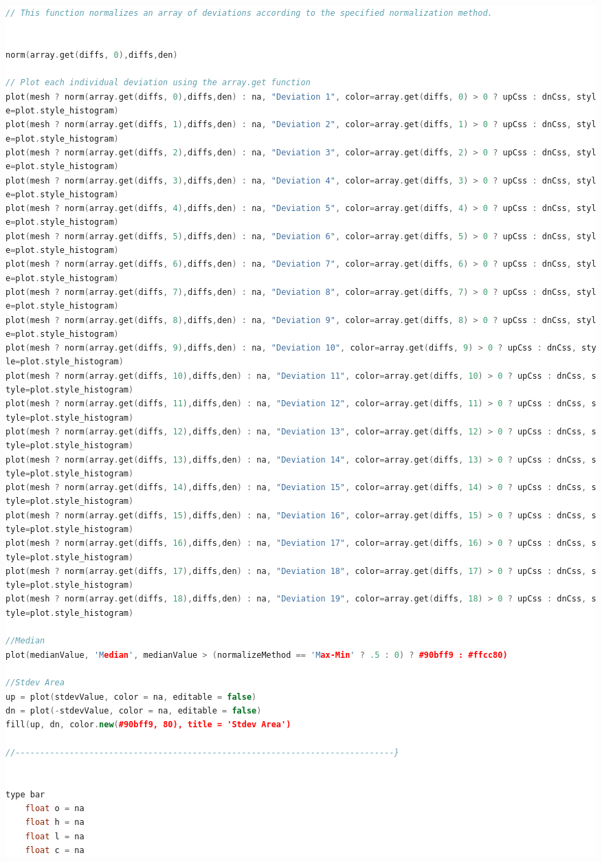```cpp
// This function normalizes an array of deviations according to the specified normalization method.


norm(array.get(diffs, 0),diffs,den)

// Plot each individual deviation using the array.get function
plot(mesh ? norm(array.get(diffs, 0),diffs,den) : na, "Deviation 1", color=array.get(diffs, 0) > 0 ? upCss : dnCss, style=plot.style_histogram)
plot(mesh ? norm(array.get(diffs, 1),diffs,den) : na, "Deviation 2", color=array.get(diffs, 1) > 0 ? upCss : dnCss, style=plot.style_histogram)
plot(mesh ? norm(array.get(diffs, 2),diffs,den) : na, "Deviation 3", color=array.get(diffs, 2) > 0 ? upCss : dnCss, style=plot.style_histogram)
plot(mesh ? norm(array.get(diffs, 3),diffs,den) : na, "Deviation 4", color=array.get(diffs, 3) > 0 ? upCss : dnCss, style=plot.style_histogram)
plot(mesh ? norm(array.get(diffs, 4),diffs,den) : na, "Deviation 5", color=array.get(diffs, 4) > 0 ? upCss : dnCss, style=plot.style_histogram)
plot(mesh ? norm(array.get(diffs, 5),diffs,den) : na, "Deviation 6", color=array.get(diffs, 5) > 0 ? upCss : dnCss, style=plot.style_histogram)
plot(mesh ? norm(array.get(diffs, 6),diffs,den) : na, "Deviation 7", color=array.get(diffs, 6) > 0 ? upCss : dnCss, style=plot.style_histogram)
plot(mesh ? norm(array.get(diffs, 7),diffs,den) : na, "Deviation 8", color=array.get(diffs, 7) > 0 ? upCss : dnCss, style=plot.style_histogram)
plot(mesh ? norm(array.get(diffs, 8),diffs,den) : na, "Deviation 9", color=array.get(diffs, 8) > 0 ? upCss : dnCss, style=plot.style_histogram)
plot(mesh ? norm(array.get(diffs, 9),diffs,den) : na, "Deviation 10", color=array.get(diffs, 9) > 0 ? upCss : dnCss, style=plot.style_histogram)
plot(mesh ? norm(array.get(diffs, 10),diffs,den) : na, "Deviation 11", color=array.get(diffs, 10) > 0 ? upCss : dnCss, style=plot.style_histogram)
plot(mesh ? norm(array.get(diffs, 11),diffs,den) : na, "Deviation 12", color=array.get(diffs, 11) > 0 ? upCss : dnCss, style=plot.style_histogram)
plot(mesh ? norm(array.get(diffs, 12),diffs,den) : na, "Deviation 13", color=array.get(diffs, 12) > 0 ? upCss : dnCss, style=plot.style_histogram)
plot(mesh ? norm(array.get(diffs, 13),diffs,den) : na, "Deviation 14", color=array.get(diffs, 13) > 0 ? upCss : dnCss, style=plot.style_histogram)
plot(mesh ? norm(array.get(diffs, 14),diffs,den) : na, "Deviation 15", color=array.get(diffs, 14) > 0 ? upCss : dnCss, style=plot.style_histogram)
plot(mesh ? norm(array.get(diffs, 15),diffs,den) : na, "Deviation 16", color=array.get(diffs, 15) > 0 ? upCss : dnCss, style=plot.style_histogram)
plot(mesh ? norm(array.get(diffs, 16),diffs,den) : na, "Deviation 17", color=array.get(diffs, 16) > 0 ? upCss : dnCss, style=plot.style_histogram)
plot(mesh ? norm(array.get(diffs, 17),diffs,den) : na, "Deviation 18", color=array.get(diffs, 17) > 0 ? upCss : dnCss, style=plot.style_histogram)
plot(mesh ? norm(array.get(diffs, 18),diffs,den) : na, "Deviation 19", color=array.get(diffs, 18) > 0 ? upCss : dnCss, style=plot.style_histogram)

//Median
plot(medianValue, 'Median', medianValue > (normalizeMethod == 'Max-Min' ? .5 : 0) ? #90bff9 : #ffcc80)

//Stdev Area
up = plot(stdevValue, color = na, editable = false)
dn = plot(-stdevValue, color = na, editable = false)
fill(up, dn, color.new(#90bff9, 80), title = 'Stdev Area')

//-----------------------------------------------------------------------------}


type bar
    float o = na
    float h = na
    float l = na
    float c = na

```